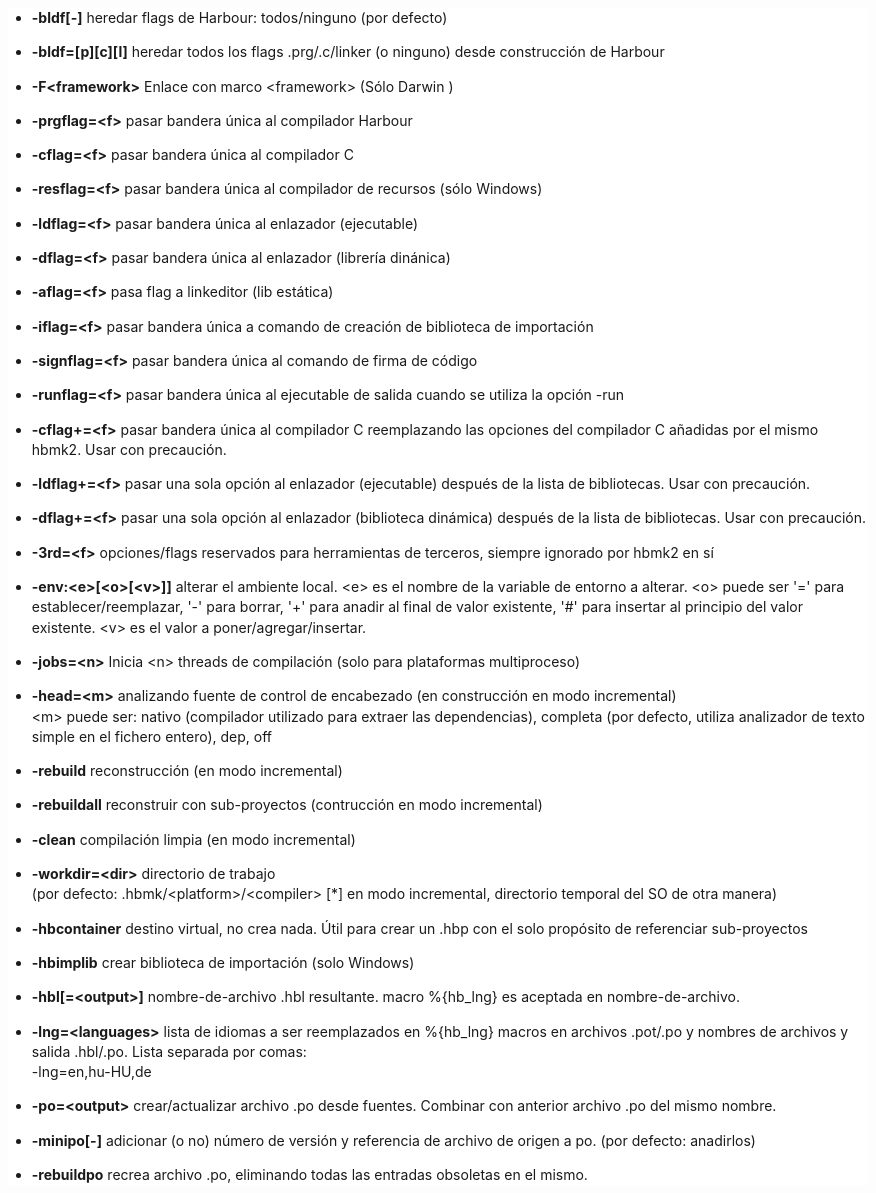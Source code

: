 
 - **\-bldf\[\-\]** heredar flags de Harbour: todos/ninguno \(por defecto\)
 - **\-bldf=\[p\]\[c\]\[l\]** heredar todos los flags \.prg/\.c/linker \(o ninguno\) desde construcción de Harbour 
 - **\-F&lt;framework&gt;** Enlace con marco &lt;framework&gt; \(Sólo Darwin \)
 - **\-prgflag=&lt;f&gt;** pasar bandera única al compilador Harbour
 - **\-cflag=&lt;f&gt;** pasar bandera única al compilador C
 - **\-resflag=&lt;f&gt;** pasar bandera única al compilador de recursos \(sólo Windows\)
 - **\-ldflag=&lt;f&gt;** pasar bandera única al enlazador \(ejecutable\)
 - **\-dflag=&lt;f&gt;** pasar bandera única al enlazador \(librería dinánica\)
 - **\-aflag=&lt;f&gt;** pasa flag a linkeditor \(lib estática\)
 - **\-iflag=&lt;f&gt;** pasar bandera única a comando de creación de biblioteca de importación
 - **\-signflag=&lt;f&gt;** pasar bandera única al comando de firma de código
 - **\-runflag=&lt;f&gt;** pasar bandera única al ejecutable de salida cuando se utiliza la opción \-run
 - **\-cflag\+=&lt;f&gt;** pasar bandera única al compilador C reemplazando las opciones del compilador C añadidas por el mismo hbmk2\. Usar con precaución\.
 - **\-ldflag\+=&lt;f&gt;** pasar una sola opción al enlazador \(ejecutable\) después de la lista de bibliotecas\. Usar con precaución\.
 - **\-dflag\+=&lt;f&gt;** pasar una sola opción al enlazador \(biblioteca dinámica\) después de la lista de bibliotecas\. Usar con precaución\.
 - **\-3rd=&lt;f&gt;** opciones/flags reservados para herramientas de terceros, siempre ignorado por hbmk2 en sí
 - **\-env:&lt;e&gt;\[&lt;o&gt;\[&lt;v&gt;\]\]** alterar el ambiente local\. &lt;e&gt; es el nombre de la variable de entorno a alterar\. &lt;o&gt; puede ser '=' para establecer/reemplazar, '\-' para borrar, '\+' para anadir al final de valor existente, '\#' para insertar al principio del valor existente\. &lt;v&gt; es el valor a poner/agregar/insertar\.
 - **\-jobs=&lt;n&gt;** Inicia &lt;n&gt; threads de compilación \(solo para plataformas multiproceso\)
 - **\-head=&lt;m&gt;** analizando fuente de control de encabezado \(en construcción en modo incremental\)  
&lt;m&gt; puede ser: nativo \(compilador utilizado para extraer las dependencias\), completa \(por defecto, utiliza analizador de texto simple en el fichero entero\), dep, off
 - **\-rebuild** reconstrucción \(en modo incremental\)
 - **\-rebuildall** reconstruir con sub\-proyectos \(contrucción en modo incremental\)
 - **\-clean** compilación limpia \(en modo incremental\)
 - **\-workdir=&lt;dir&gt;** directorio de trabajo  
\(por defecto: \.hbmk/&lt;platform&gt;/&lt;compiler&gt; \[\*\] en modo incremental, directorio temporal del SO de otra manera\)


 - **\-hbcontainer** destino virtual, no crea nada\. Útil para crear un \.hbp con el solo propósito de referenciar sub\-proyectos
 - **\-hbimplib** crear biblioteca de importación \(solo Windows\)


 - **\-hbl\[=&lt;output&gt;\]** nombre\-de\-archivo \.hbl resultante\. macro %\{hb\_lng\} es aceptada en nombre\-de\-archivo\.
 - **\-lng=&lt;languages&gt;** lista de idiomas a ser reemplazados en %\{hb\_lng\} macros en archivos \.pot/\.po y nombres de archivos y salida \.hbl/\.po\. Lista separada por comas:  
\-lng=en,hu\-HU,de
 - **\-po=&lt;output&gt;** crear/actualizar archivo \.po desde fuentes\. Combinar con anterior archivo \.po del mismo nombre\.
 - **\-minipo\[\-\]** adicionar \(o no\) número de versión y referencia de archivo de origen a po\. \(por defecto: anadirlos\)
 - **\-rebuildpo** recrea archivo \.po, eliminando todas las entradas obsoletas en el mismo\.
